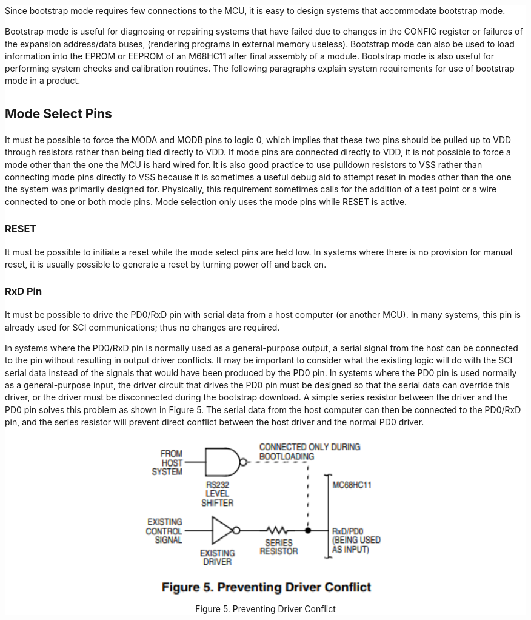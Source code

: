 Since bootstrap mode requires few connections to the MCU, it is easy to design systems that accommodate bootstrap mode. 

Bootstrap mode is useful for diagnosing or repairing systems that have failed due to changes in the CONFIG register or failures of the expansion address/data buses, (rendering programs in external memory useless). Bootstrap mode can also be used to load information into the EPROM or EEPROM of an M68HC11 after final assembly of a module. Bootstrap mode is also useful for performing system checks and calibration routines. The following paragraphs explain system requirements for use of bootstrap mode in a product. 

## Mode Select Pins

It must be possible to force the MODA and MODB pins to logic 0, which implies that these two pins should be pulled up to VDD through resistors rather than being tied directly to VDD. If mode pins are connected directly to VDD, it is not possible to force a mode other than the one the MCU is hard wired for. It is also good practice to use pulldown resistors to VSS rather than connecting mode pins directly to VSS because it is sometimes a useful debug aid to attempt reset in modes other than the one the system was primarily designed for. Physically, this requirement sometimes calls for the addition of a test point or a wire connected to one or both mode pins. Mode selection only uses the mode pins while RESET is active. 


### RESET

It must be possible to initiate a reset while the mode select pins are held low. In systems where there is no provision for manual reset, it is usually possible to generate a reset by turning power off and back on. 


### RxD Pin

It must be possible to drive the PD0/RxD pin with serial data from a host computer (or another MCU). In many systems, this pin is already used for SCI communications; thus no changes are required. 

In systems where the PD0/RxD pin is normally used as a general-purpose output, a serial signal from the host can be connected to the pin without resulting in output driver conflicts. It may be important to consider what the existing logic will do with the SCI serial data instead of the signals that would have been produced by the PD0 pin. In systems where the PD0 pin is used normally as a general-purpose input, the driver circuit that drives the PD0 pin must be designed so that the serial data can override this driver, or the driver must be disconnected during the bootstrap download. A simple series resistor between the driver and the PD0 pin solves this problem as shown in Figure 5. The serial data from the host computer can then be connected to the PD0/RxD pin, and the series resistor will prevent direct conflict between the host driver and the normal PD0 driver. 

<figure style="text-align: center">
<img width=400, src="img/006b-figure5-preventing-driver-conflict.png">
<figcaption>Figure 5. Preventing Driver Conflict</figcaption>
</figure>
